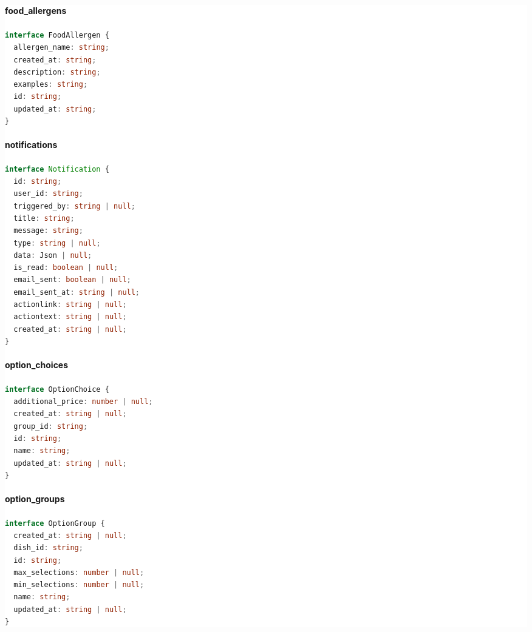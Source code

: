 #### food_allergens
```typescript
interface FoodAllergen {
  allergen_name: string;
  created_at: string;
  description: string;
  examples: string;
  id: string;
  updated_at: string;
}
```

#### notifications
```typescript
interface Notification {
  id: string;
  user_id: string;
  triggered_by: string | null;
  title: string;
  message: string;
  type: string | null;
  data: Json | null;
  is_read: boolean | null;
  email_sent: boolean | null;
  email_sent_at: string | null;
  actionlink: string | null;
  actiontext: string | null;
  created_at: string | null;
}
```

#### option_choices
```typescript
interface OptionChoice {
  additional_price: number | null;
  created_at: string | null;
  group_id: string;
  id: string;
  name: string;
  updated_at: string | null;
}
```

#### option_groups
```typescript
interface OptionGroup {
  created_at: string | null;
  dish_id: string;
  id: string;
  max_selections: number | null;
  min_selections: number | null;
  name: string;
  updated_at: string | null;
}
```
